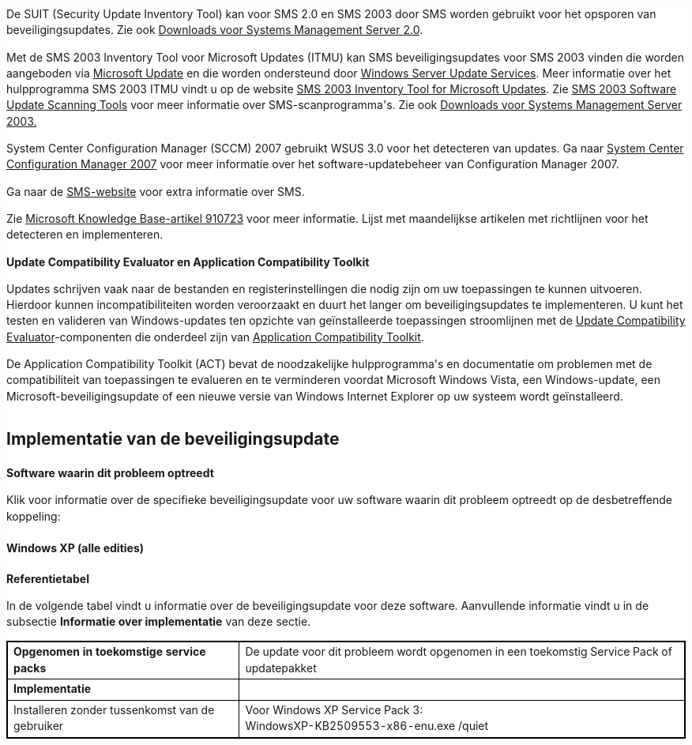 De SUIT (Security Update Inventory Tool) kan voor SMS 2.0 en SMS 2003 door SMS worden gebruikt voor het opsporen van beveiligingsupdates. Zie ook [Downloads voor Systems Management Server 2.0](http://technet.microsoft.com/en-us/sms/bb676799.aspx).
  
Met de SMS 2003 Inventory Tool voor Microsoft Updates (ITMU) kan SMS beveiligingsupdates voor SMS 2003 vinden die worden aangeboden via [Microsoft Update](http://update.microsoft.com/microsoftupdate) en die worden ondersteund door [Windows Server Update Services](http://go.microsoft.com/fwlink/?linkid=50120). Meer informatie over het hulpprogramma SMS 2003 ITMU vindt u op de website [SMS 2003 Inventory Tool for Microsoft Updates](http://technet.microsoft.com/en-us/sms/bb676783.aspx). Zie [SMS 2003 Software Update Scanning Tools](http://technet.microsoft.com/en-us/sms/bb676786.aspx) voor meer informatie over SMS-scanprogramma's. Zie ook [Downloads voor Systems Management Server 2003.](http://technet.microsoft.com/en-us/sms/bb676766.aspx)
  
System Center Configuration Manager (SCCM) 2007 gebruikt WSUS 3.0 voor het detecteren van updates. Ga naar [System Center Configuration Manager 2007](http://technet.microsoft.com/en-us/library/bb735860.aspx) voor meer informatie over het software-updatebeheer van Configuration Manager 2007.
  
Ga naar de [SMS-website](http://go.microsoft.com/fwlink/?linkid=21158) voor extra informatie over SMS.
  
Zie [Microsoft Knowledge Base-artikel 910723](http://support.microsoft.com/kb/910723) voor meer informatie. Lijst met maandelijkse artikelen met richtlijnen voor het detecteren en implementeren.
  
**Update Compatibility Evaluator en Application Compatibility Toolkit**
  
Updates schrijven vaak naar de bestanden en registerinstellingen die nodig zijn om uw toepassingen te kunnen uitvoeren. Hierdoor kunnen incompatibiliteiten worden veroorzaakt en duurt het langer om beveiligingsupdates te implementeren. U kunt het testen en valideren van Windows-updates ten opzichte van geïnstalleerde toepassingen stroomlijnen met de [Update Compatibility Evaluator](http://technet2.microsoft.com/windowsvista/en/library/4279e239-37a4-44aa-aec5-4e70fe39f9de1033.mspx?mfr=true)-componenten die onderdeel zijn van [Application Compatibility Toolkit](http://www.microsoft.com/downloads/details.aspx?familyid=24da89e9-b581-47b0-b45e-492dd6da2971&displaylang=en).
  
De Application Compatibility Toolkit (ACT) bevat de noodzakelijke hulpprogramma's en documentatie om problemen met de compatibiliteit van toepassingen te evalueren en te verminderen voordat Microsoft Windows Vista, een Windows-update, een Microsoft-beveiligingsupdate of een nieuwe versie van Windows Internet Explorer op uw systeem wordt geïnstalleerd.
  
Implementatie van de beveiligingsupdate  
---------------------------------------
  
<span></span>
**Software waarin dit probleem optreedt**
  
Klik voor informatie over de specifieke beveiligingsupdate voor uw software waarin dit probleem optreedt op de desbetreffende koppeling:
  
#### Windows XP (alle edities)
  
**Referentietabel**
  
In de volgende tabel vindt u informatie over de beveiligingsupdate voor deze software. Aanvullende informatie vindt u in de subsectie **Informatie over implementatie** van deze sectie.

 
<table style="border:1px solid black;">
<tbody>
<tr class="odd">
<td style="border:1px solid black;"><strong>Opgenomen in toekomstige service packs</strong></td>
<td style="border:1px solid black;">De update voor dit probleem wordt opgenomen in een toekomstig Service Pack of updatepakket</td>
</tr>
<tr class="even">
<td style="border:1px solid black;"><strong>Implementatie</strong></td>
<td style="border:1px solid black;"></td>
</tr>
<tr class="odd">
<td style="border:1px solid black;">Installeren zonder tussenkomst van de gebruiker</td>
<td style="border:1px solid black;">Voor Windows XP Service Pack 3:<br />
WindowsXP-KB2509553-x86-enu.exe /quiet</td>